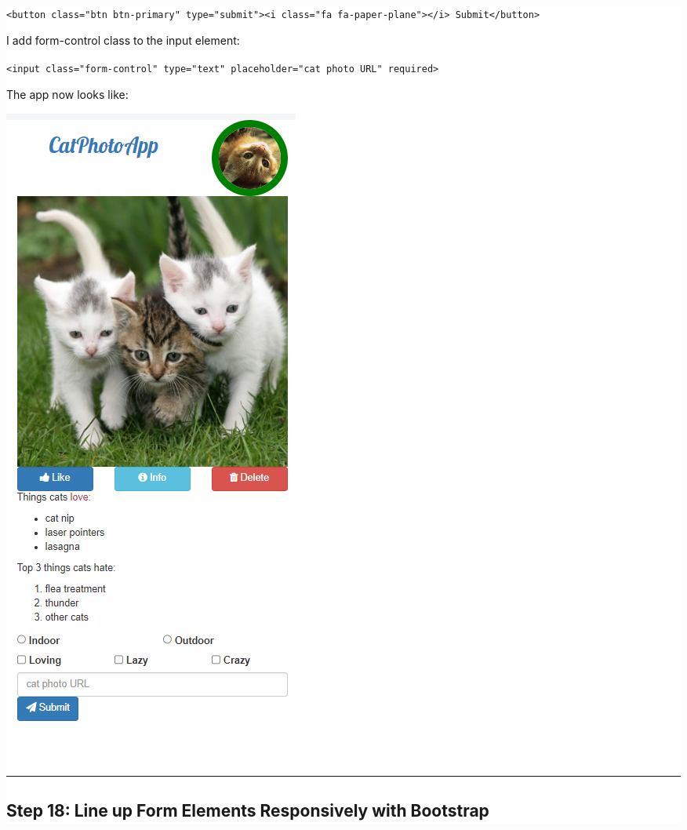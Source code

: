     <button class="btn btn-primary" type="submit"><i class="fa fa-paper-plane"></i> Submit</button>

I add form-control class to the input element:

    <input class="form-control" type="text" placeholder="cat photo URL" required>

The app now looks like:

![](/04%20-%20Front%20End%20Libraries/01%20-%20Use%20Responsive%20Design%20with%20Bootstrap%20Containers/screenshots/2023-01-05-15-35-18.png)

<br><hr>

## **Step 18: Line up Form Elements Responsively with Bootstrap**
